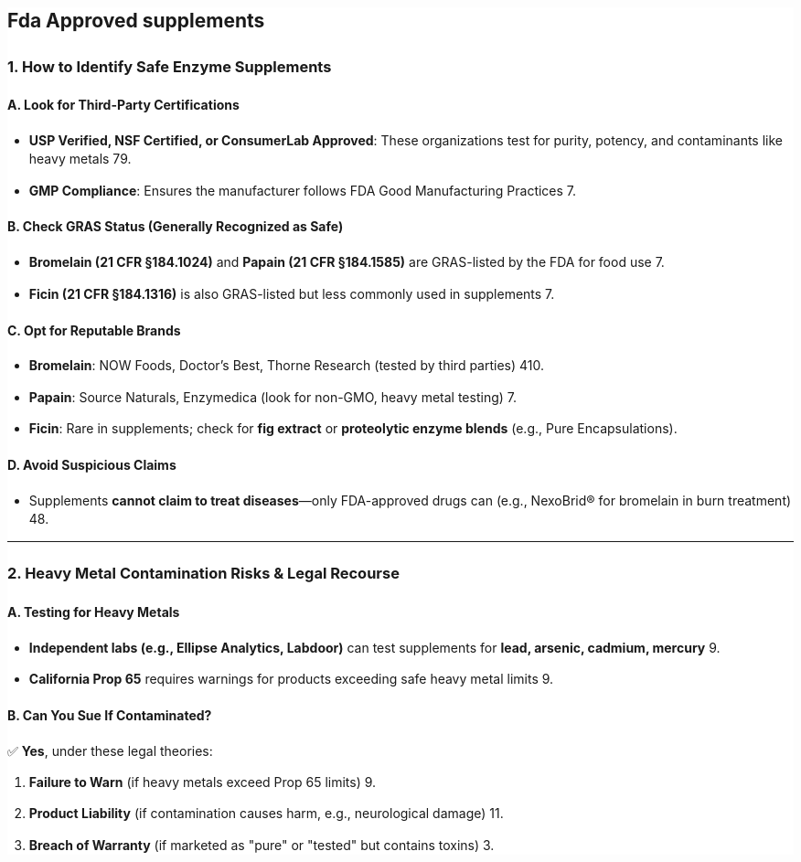 ## Fda Approved supplements

### **1. How to Identify Safe Enzyme Supplements**

#### **A. Look for Third-Party Certifications**

- **USP Verified, NSF Certified, or ConsumerLab Approved**: These organizations test for purity, potency, and contaminants like heavy metals 79.
    
- **GMP Compliance**: Ensures the manufacturer follows FDA Good Manufacturing Practices 7.
    

#### **B. Check GRAS Status (Generally Recognized as Safe)**

- **Bromelain (21 CFR §184.1024)** and **Papain (21 CFR §184.1585)** are GRAS-listed by the FDA for food use 7.
    
- **Ficin (21 CFR §184.1316)** is also GRAS-listed but less commonly used in supplements 7.
    

#### **C. Opt for Reputable Brands**

- **Bromelain**: NOW Foods, Doctor’s Best, Thorne Research (tested by third parties) 410.
    
- **Papain**: Source Naturals, Enzymedica (look for non-GMO, heavy metal testing) 7.
    
- **Ficin**: Rare in supplements; check for **fig extract** or **proteolytic enzyme blends** (e.g., Pure Encapsulations).
    

#### **D. Avoid Suspicious Claims**

- Supplements **cannot claim to treat diseases**—only FDA-approved drugs can (e.g., NexoBrid® for bromelain in burn treatment) 48.
    

---

### **2. Heavy Metal Contamination Risks & Legal Recourse**

#### **A. Testing for Heavy Metals**

- **Independent labs (e.g., Ellipse Analytics, Labdoor)** can test supplements for **lead, arsenic, cadmium, mercury** 9.
    
- **California Prop 65** requires warnings for products exceeding safe heavy metal limits 9.
    

#### **B. Can You Sue If Contaminated?**

✅ **Yes**, under these legal theories:

1. **Failure to Warn** (if heavy metals exceed Prop 65 limits) 9.
    
2. **Product Liability** (if contamination causes harm, e.g., neurological damage) 11.
    
3. **Breach of Warranty** (if marketed as "pure" or "tested" but contains toxins) 3.
    